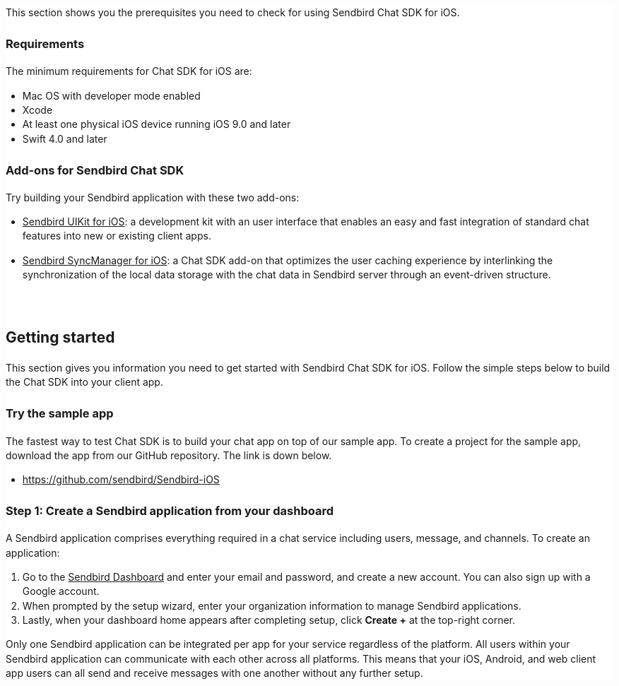This section shows you the prerequisites you need to check for using Sendbird Chat SDK for iOS. 

### Requirements

The minimum requirements for Chat SDK for iOS are:

- Mac OS with developer mode enabled
- Xcode
- At least one physical iOS device running iOS 9.0 and later
- Swift 4.0 and later

### Add-ons for Sendbird Chat SDK 

Try building your Sendbird application with these two add-ons:

- [Sendbird UIKit for iOS](https://github.com/sendbird/UIKit-iOS-Swift): a development kit with an user interface that enables an easy and fast integration of standard chat features into new or existing client apps.

- [Sendbird SyncManager for iOS](https://github.com/sendbird/SyncManager-iOS-Swift): a Chat SDK add-on that optimizes the user caching experience by interlinking the synchronization of the local data storage with the chat data in Sendbird server through an event-driven structure. 

<br />

## Getting started

This section gives you information you need to get started with Sendbird Chat SDK for iOS. Follow the simple steps below to build the Chat SDK into your client app.

### Try the sample app

The fastest way to test Chat SDK is to build your chat app on top of our sample app. To create a project for the sample app, download the app from our GitHub repository. The link is down below. 

- https://github.com/sendbird/Sendbird-iOS

### Step 1: Create a Sendbird application from your dashboard

A Sendbird application comprises everything required in a chat service including users, message, and channels. To create an application:

1. Go to the [Sendbird Dashboard](https://dashboard.sendbird.com/auth/signup) and enter your email and password, and create a new account. You can also sign up with a Google account.
2. When prompted by the setup wizard, enter your organization information to manage Sendbird applications.
3. Lastly, when your dashboard home appears after completing setup, click **Create +** at the top-right corner.

Only one Sendbird application can be integrated per app for your service regardless of the platform. All users within your Sendbird application can communicate with each other across all platforms. This means that your iOS, Android, and web client app users can all send and receive messages with one another without any further setup.
